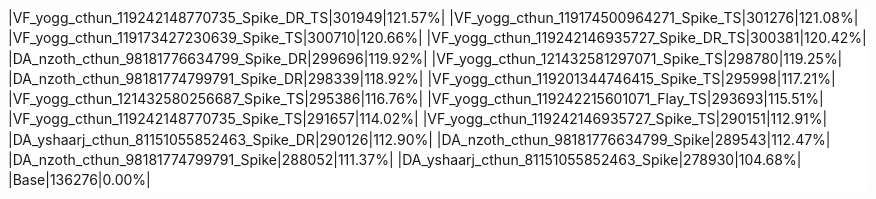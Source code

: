 |VF_yogg_cthun_119242148770735_Spike_DR_TS|301949|121.57%|
|VF_yogg_cthun_119174500964271_Spike_TS|301276|121.08%|
|VF_yogg_cthun_119173427230639_Spike_TS|300710|120.66%|
|VF_yogg_cthun_119242146935727_Spike_DR_TS|300381|120.42%|
|DA_nzoth_cthun_98181776634799_Spike_DR|299696|119.92%|
|VF_yogg_cthun_121432581297071_Spike_TS|298780|119.25%|
|DA_nzoth_cthun_98181774799791_Spike_DR|298339|118.92%|
|VF_yogg_cthun_119201344746415_Spike_TS|295998|117.21%|
|VF_yogg_cthun_121432580256687_Spike_TS|295386|116.76%|
|VF_yogg_cthun_119242215601071_Flay_TS|293693|115.51%|
|VF_yogg_cthun_119242148770735_Spike_TS|291657|114.02%|
|VF_yogg_cthun_119242146935727_Spike_TS|290151|112.91%|
|DA_yshaarj_cthun_81151055852463_Spike_DR|290126|112.90%|
|DA_nzoth_cthun_98181776634799_Spike|289543|112.47%|
|DA_nzoth_cthun_98181774799791_Spike|288052|111.37%|
|DA_yshaarj_cthun_81151055852463_Spike|278930|104.68%|
|Base|136276|0.00%|
